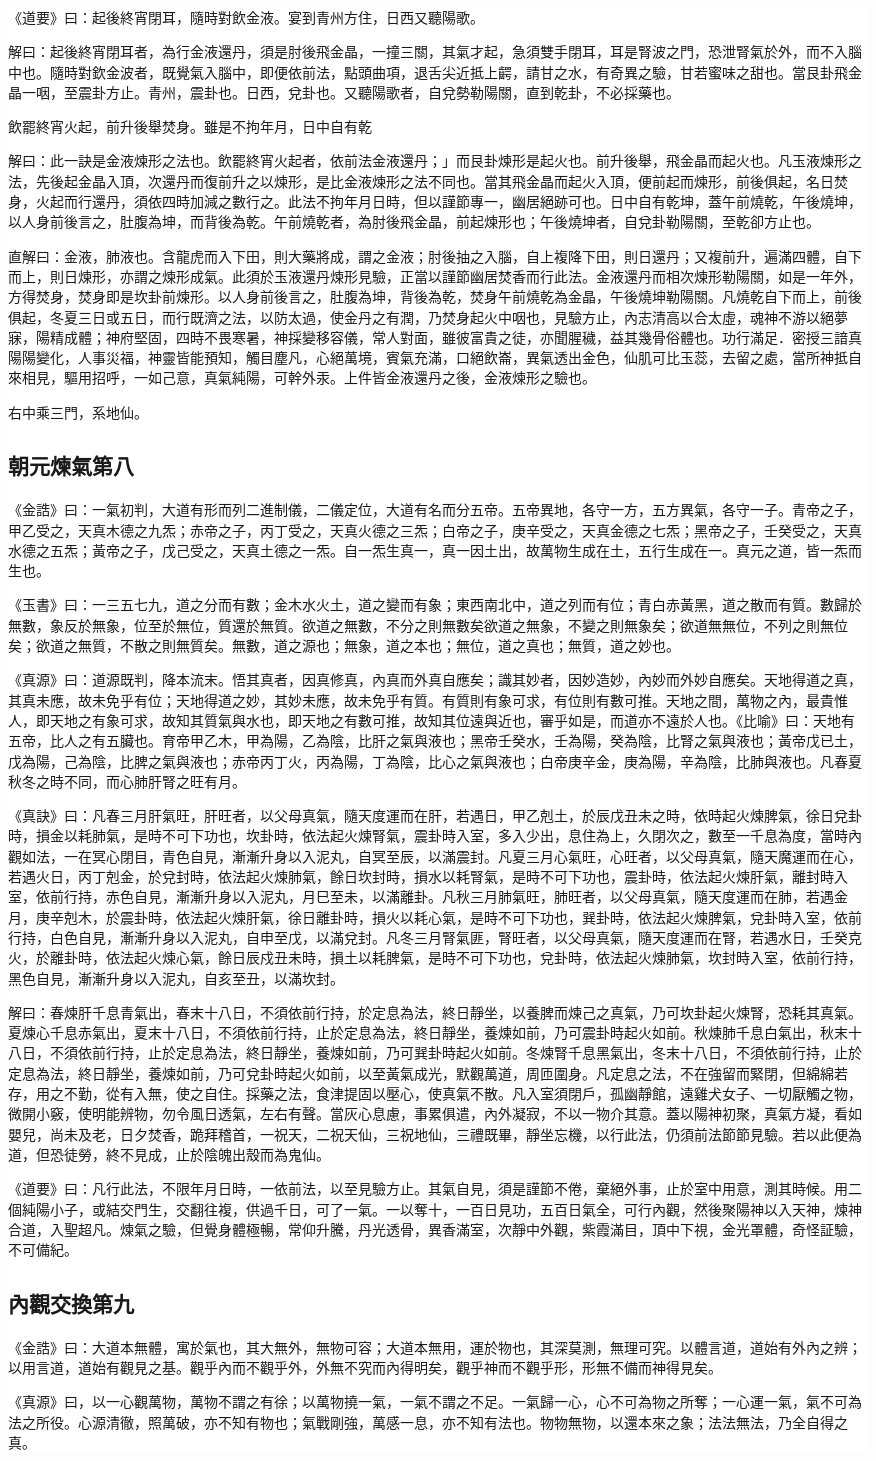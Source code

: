 《道要》曰：起後終宵閉耳，隨時對飲金液。宴到青州方住，日西又聽陽歌。

解曰：起後終宵閉耳者，為行金液還丹，須是肘後飛金晶，一撞三關，其氣才起，急須雙手閉耳，耳是腎波之門，恐泄腎氣於外，而不入腦中也。隨時對欽金波者，既覺氣入腦中，即便依前法，點頭曲項，退舌尖近抵上齶，請甘之水，有奇異之驗，甘若蜜味之甜也。當艮卦飛金晶一咽，至震卦方止。青州，震卦也。日西，兌卦也。又聽陽歌者，自兌勢勒陽關，直到乾卦，不必採藥也。

飲罷終宵火起，前升後舉焚身。雖是不拘年月，日中自有乾

解曰：此一訣是金液煉形之法也。飲罷終宵火起者，依前法金液還丹；」而艮卦煉形是起火也。前升後舉，飛金晶而起火也。凡玉液煉形之法，先後起金晶入頂，次還丹而復前升之以煉形，是比金液煉形之法不同也。當其飛金晶而起火入頂，便前起而煉形，前後俱起，名日焚身，火起而行還丹，須依四時加減之數行之。此法不拘年月日時，但以謹節專一，幽居絕跡可也。日中自有乾坤，蓋午前燒乾，午後燒坤，以人身前後言之，肚腹為坤，而背後為乾。午前燒乾者，為肘後飛金晶，前起煉形也；午後燒坤者，自兌卦勒陽關，至乾卻方止也。

直解曰：金液，肺液也。含龍虎而入下田，則大藥將成，謂之金液；肘後抽之入腦，自上複降下田，則日還丹；又複前升，遍滿四體，自下而上，則日煉形，亦謂之煉形成氣。此須於玉液還丹煉形見驗，正當以謹節幽居焚香而行此法。金液還丹而相次煉形勒陽關，如是一年外，方得焚身，焚身即是坎卦前煉形。以人身前後言之，肚腹為坤，背後為乾，焚身午前燒乾為金晶，午後燒坤勒陽關。凡燒乾自下而上，前後俱起，冬夏三日或五日，而行既濟之法，以防太過，使金丹之有潤，乃焚身起火中咽也，見驗方止，內志清高以合太虛，魂神不游以絕夢寐，陽精成體；神府堅固，四時不畏寒暑，神採變移容儀，常人對面，雖彼富貴之徒，亦聞腥穢，益其幾骨俗體也。功行滿足．密授三諳真陽陽變化，人事災福，神靈皆能預知，觸目塵凡，心絕萬境，賓氣充滿，口絕飲崙，異氣透出金色，仙肌可比玉蕊，去留之處，當所神抵自來相見，驅用招呼，一如己意，真氣純陽，可幹外汞。上件皆金液還丹之後，金液煉形之驗也。

右中乘三門，系地仙。

## 朝元煉氣第八

《金誥》曰：一氣初判，大道有形而列二進制儀，二儀定位，大道有名而分五帝。五帝異地，各守一方，五方異氣，各守一子。青帝之子，甲乙受之，天真木德之九炁；赤帝之子，丙丁受之，天真火德之三炁；白帝之子，庚辛受之，天真金德之七炁；黑帝之子，壬癸受之，天真水德之五炁；黃帝之子，戊己受之，天真土德之一炁。自一炁生真一，真一因土出，故萬物生成在土，五行生成在一。真元之道，皆一炁而生也。

《玉書》曰：一三五七九，道之分而有數；金木水火土，道之變而有象；東西南北中，道之列而有位；青白赤黃黑，道之散而有質。數歸於無數，象反於無象，位至於無位，質還於無質。欲道之無數，不分之則無數矣欲道之無象，不變之則無象矣；欲道無無位，不列之則無位矣；欲道之無質，不散之則無質矣。無數，道之源也；無象，道之本也；無位，道之真也；無質，道之妙也。

《真源》曰：道源既判，降本流末。悟其真者，因真修真，內真而外真自應矣；識其妙者，因妙造妙，內妙而外妙自應矣。天地得道之真，其真未應，故未免乎有位；天地得道之妙，其妙未應，故未免乎有質。有質則有象可求，有位則有數可推。天地之間，萬物之內，最貴惟人，即天地之有象可求，故知其質氣與水也，即天地之有數可推，故知其位遠與近也，審乎如是，而道亦不遠於人也。《比喻》曰：天地有五帝，比人之有五臟也。育帝甲乙木，甲為陽，乙為陰，比肝之氣與液也；黑帝壬癸水，壬為陽，癸為陰，比腎之氣與液也；黃帝戊已土，戊為陽，己為陰，比脾之氣與液也；赤帝丙丁火，丙為陽，丁為陰，比心之氣與液也；白帝庚辛金，庚為陽，辛為陰，比肺與液也。凡春夏秋冬之時不同，而心肺肝腎之旺有月。

《真訣》曰：凡春三月肝氣旺，肝旺者，以父母真氣，隨天度運而在肝，若遇日，甲乙剋土，於辰戊丑未之時，依時起火煉脾氣，徐日兌卦時，損金以耗肺氣，是時不可下功也，坎卦時，依法起火煉腎氣，震卦時入室，多入少出，息住為上，久閉次之，數至一千息為度，當時內觀如法，一在冥心閉目，青色自見，漸漸升身以入泥丸，自冥至辰，以滿震封。凡夏三月心氣旺，心旺者，以父母真氣，隨天魔運而在心，若遇火日，丙丁剋金，於兌封時，依法起火煉肺氣，餘日坎封時，損水以耗腎氣，是時不可下功也，震卦時，依法起火煉肝氣，離封時入室，依前行持，赤色自見，漸漸升身以入泥丸，月巳至未，以滿離卦。凡秋三月肺氣旺，肺旺者，以父母真氣，隨天度運而在肺，若遇金月，庚辛剋木，於震卦時，依法起火煉肝氣，徐日離卦時，損火以耗心氣，是時不可下功也，巽卦時，依法起火煉脾氣，兌卦時入室，依前行持，白色自見，漸漸升身以入泥丸，自申至戊，以滿兌封。凡冬三月腎氣匪，腎旺者，以父母真氣，隨天度運而在腎，若遇水日，壬癸克火，於離卦時，依法起火煉心氣，餘日辰戍丑未時，損土以耗脾氣，是時不可下功也，兌卦時，依法起火煉肺氣，坎封時入室，依前行持，黑色自見，漸漸升身以入泥丸，自亥至丑，以滿坎封。

解曰：春煉肝千息青氣出，春末十八日，不須依前行持，於定息為法，終日靜坐，以養脾而煉己之真氣，乃可坎卦起火煉腎，恐耗其真氣。夏煉心千息赤氣出，夏末十八日，不須依前行持，止於定息為法，終日靜坐，養煉如前，乃可震卦時起火如前。秋煉肺千息白氣出，秋末十八日，不須依前行持，止於定息為法，終日靜坐，養煉如前，乃可巽卦時起火如前。冬煉腎千息黑氣出，冬末十八日，不須依前行持，止於定息為法，終日靜坐，養煉如前，乃可兌卦時起火如前，以至黃氣成光，默觀萬道，周匝圍身。凡定息之法，不在強留而緊閉，但綿綿若存，用之不勤，從有入無，使之自住。採藥之法，食津提固以壓心，使真氣不散。凡入室須閉戶，孤幽靜館，遠雞犬女子、一切厭觸之物，微開小竅，使明能辨物，勿令風日透氣，左右有聲。當灰心息慮，事累俱遣，內外凝寂，不以一物介其意。蓋以陽神初聚，真氣方凝，看如嬰兒，尚未及老，日夕焚香，跪拜稽首，一祝天，二祝天仙，三祝地仙，三禮既畢，靜坐忘機，以行此法，仍須前法節節見驗。若以此便為道，但恐徒勞，終不見成，止於陰魄出殼而為鬼仙。

《道要》曰：凡行此法，不限年月日時，一依前法，以至見驗方止。其氣自見，須是謹節不倦，棄絕外事，止於室中用意，測其時候。用二個純陽小子，或結交門生，交翻往複，供過千日，可了一氣。一以奪十，一百日見功，五百日氣全，可行內觀，然後聚陽神以入天神，煉神合道，入聖超凡。煉氣之驗，但覺身體極暢，常仰升騰，丹光透骨，異香滿室，次靜中外觀，紫霞滿目，頂中下視，金光罩體，奇怪証驗，不可備紀。


## 內觀交換第九

《金誥》曰：大道本無體，寓於氣也，其大無外，無物可容；大道本無用，運於物也，其深莫測，無理可究。以體言道，道始有外內之辨；以用言道，道始有觀見之基。觀乎內而不觀乎外，外無不究而內得明矣，觀乎神而不觀乎形，形無不備而神得見矣。

《真源》曰，以一心觀萬物，萬物不謂之有徐；以萬物撓一氣，一氣不謂之不足。一氣歸一心，心不可為物之所奪；一心運一氣，氣不可為法之所役。心源清徹，照萬破，亦不知有物也；氣戰剛強，萬感一息，亦不知有法也。物物無物，以還本來之象；法法無法，乃全自得之真。
